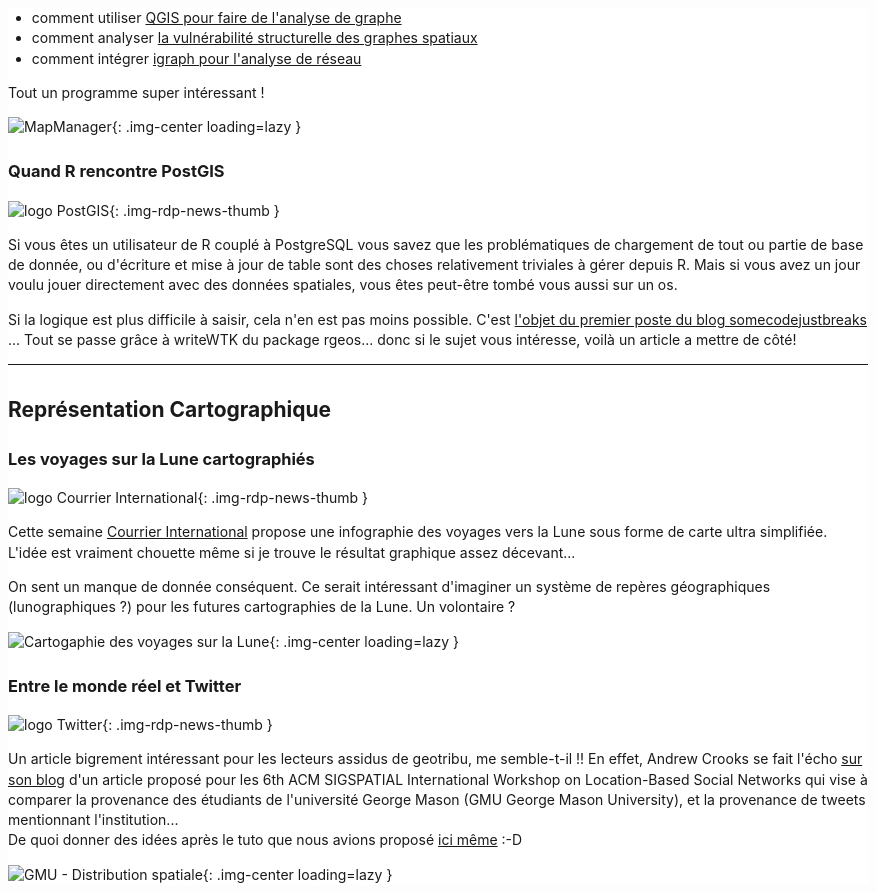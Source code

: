 - comment utiliser [QGIS pour faire de l'analyse de graphe](http://groupefmr.hypotheses.org/1254)
- comment analyser [la vulnérabilité structurelle des graphes spatiaux](http://groupefmr.hypotheses.org/1920)
- comment intégrer [igraph pour l'analyse de réseau](http://groupefmr.hypotheses.org/2005)

Tout un programme super intéressant !

![MapManager](https://cdn.geotribu.fr/img/articles-blog-rdp/capture-ecran/centralite_0.jpg "MapManager"){: .img-center loading=lazy }

### Quand R rencontre PostGIS

![logo PostGIS](https://cdn.geotribu.fr/img/logos-icones/logiciels_librairies/postgis.png "logo PostGIS"){: .img-rdp-news-thumb }

Si vous êtes un utilisateur de R couplé à PostgreSQL vous savez que les problématiques de chargement de tout ou partie de base de donnée, ou d'écriture et mise à jour de table sont des choses relativement triviales à gérer depuis R. Mais si vous avez un jour voulu jouer directement avec des données spatiales, vous êtes peut-être tombé vous aussi sur un os.

Si la logique est plus difficile à saisir, cela n'en est pas moins possible. C'est [l'objet du premier poste du blog somecodejustbreaks](http://somecodejustbreaks.blogspot.fr/) ... Tout se passe grâce à writeWTK du package rgeos... donc si le sujet vous intéresse, voilà un article a mettre de côté!

----

## Représentation Cartographique

### Les voyages sur la Lune cartographiés

![logo Courrier International](https://cdn.geotribu.fr/img/logos-icones/divers/courrier_international.png "logo Courrier International"){: .img-rdp-news-thumb }

Cette semaine [Courrier International](http://www.courrierinternational.com/article/2014/03/10/les-voyages-dans-la-lune) propose une infographie des voyages vers la Lune sous forme de carte ultra simplifiée. L'idée est vraiment chouette même si je trouve le résultat graphique assez décevant...

On sent un manque de donnée conséquent. Ce serait intéressant d'imaginer un système de repères géographiques (lunographiques ?) pour les futures cartographies de la Lune. Un volontaire ?

![Cartogaphie des voyages sur la Lune](https://cdn.geotribu.fr/img/articles-blog-rdp/capture-ecran/infographie_voyages_lune_courrier_international.jpg "Cartogaphie des voyages sur la Lune"){: .img-center loading=lazy }

### Entre le monde réel et Twitter

![logo Twitter](https://cdn.geotribu.fr/img/logos-icones/social/twitter.png "logo Twitter"){: .img-rdp-news-thumb }

Un article bigrement intéressant pour les lecteurs assidus de geotribu, me semble-t-il !! En effet, Andrew Crooks se fait l'écho [sur son blog](http://www.gisagents.org/2014/03/comparing-spatial-characteristics-cyber.html) d'un article proposé pour les 6th ACM SIGSPATIAL International Workshop on Location-Based Social Networks qui vise à comparer la provenance des étudiants de l'université George Mason (GMU George Mason University), et la provenance de tweets mentionnant l'institution...  
De quoi donner des idées après le tuto que nous avions proposé [ici même](http://www.geotribu.net/node/696) :-D

![GMU - Distribution spatiale](https://cdn.geotribu.fr/img/articles-blog-rdp/capture-ecran/twitterGMU.png "GMU - Distribution spatiale"){: .img-center loading=lazy }
